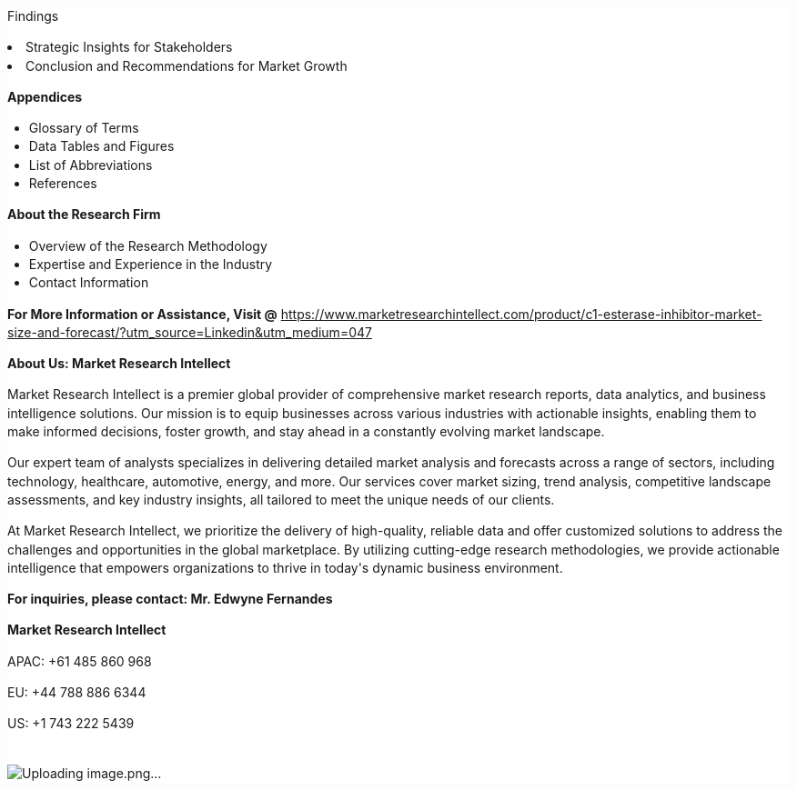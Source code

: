 Findings</li><li>Strategic Insights for Stakeholders</li><li>Conclusion and Recommendations for Market Growth</li></ul><p><strong>Appendices</strong></p><ul><li>Glossary of Terms</li><li>Data Tables and Figures</li><li>List of Abbreviations</li><li>References</li></ul><p><strong>About the Research Firm</strong></p><ul><li>Overview of the Research Methodology</li><li>Expertise and Experience in the Industry</li><li>Contact Information</li></ul></div><div class="article-main__content" data-test-id="publishing-text-block"><p><span class="font-[700]"><strong>For More Information or Assistance, Visit @</strong>&nbsp;<a href="https://www.marketresearchintellect.com/product/c1-esterase-inhibitor-market-size-and-forecast/?utm_source=Linkedin&utm_medium=047">https://www.marketresearchintellect.com/product/c1-esterase-inhibitor-market-size-and-forecast/?utm_source=Linkedin&utm_medium=047</a></span></p><p><strong>About Us: Market Research Intellect</strong></p><p>Market Research Intellect is a premier global provider of comprehensive market research reports, data analytics, and business intelligence solutions. Our mission is to equip businesses across various industries with actionable insights, enabling them to make informed decisions, foster growth, and stay ahead in a constantly evolving market landscape.</p><p>Our expert team of analysts specializes in delivering detailed market analysis and forecasts across a range of sectors, including technology, healthcare, automotive, energy, and more. Our services cover market sizing, trend analysis, competitive landscape assessments, and key industry insights, all tailored to meet the unique needs of our clients.</p><p>At Market Research Intellect, we prioritize the delivery of high-quality, reliable data and offer customized solutions to address the challenges and opportunities in the global marketplace. By utilizing cutting-edge research methodologies, we provide actionable intelligence that empowers organizations to thrive in today's dynamic business environment.</p><p><strong>For inquiries, please contact: Mr. Edwyne Fernandes</strong></p><p><strong>Market Research Intellect</strong></p><p>APAC: +61 485 860 968</p><p>EU: +44 788 886 6344</p><p>US: +1 743 222 5439</p></div><div class="article-main__content" data-test-id="publishing-text-block">&nbsp;</div>
![Uploading image.png…]()
